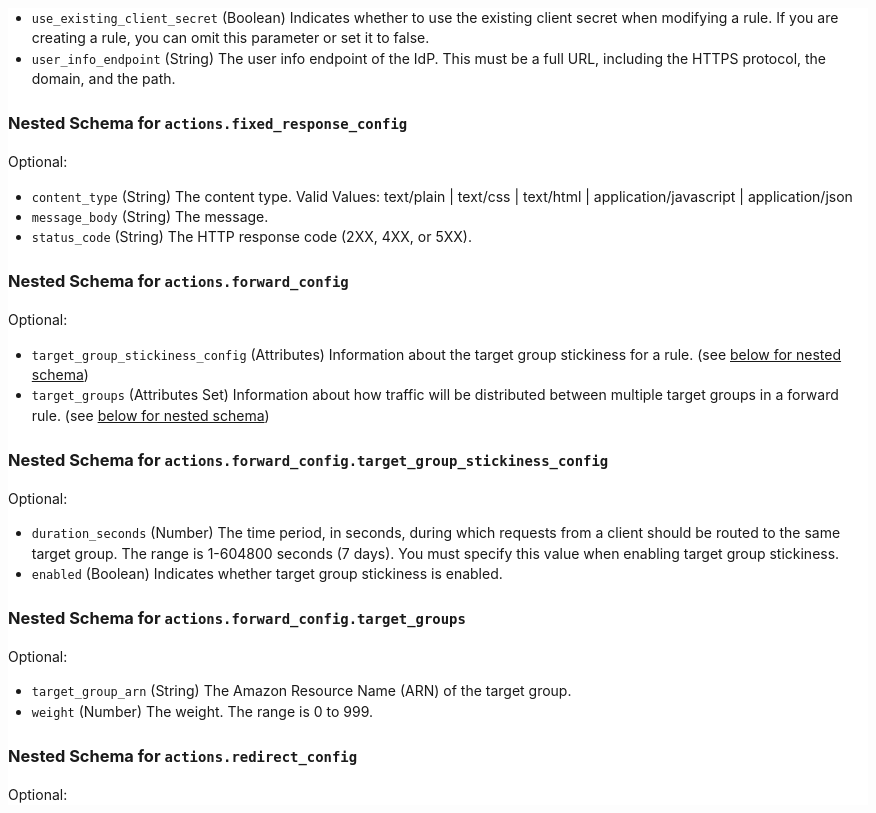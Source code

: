 - `use_existing_client_secret` (Boolean) Indicates whether to use the existing client secret when modifying a rule. If you are creating a rule, you can omit this parameter or set it to false.
- `user_info_endpoint` (String) The user info endpoint of the IdP. This must be a full URL, including the HTTPS protocol, the domain, and the path.


<a id="nestedatt--actions--fixed_response_config"></a>
### Nested Schema for `actions.fixed_response_config`

Optional:

- `content_type` (String) The content type.
 Valid Values: text/plain | text/css | text/html | application/javascript | application/json
- `message_body` (String) The message.
- `status_code` (String) The HTTP response code (2XX, 4XX, or 5XX).


<a id="nestedatt--actions--forward_config"></a>
### Nested Schema for `actions.forward_config`

Optional:

- `target_group_stickiness_config` (Attributes) Information about the target group stickiness for a rule. (see [below for nested schema](#nestedatt--actions--forward_config--target_group_stickiness_config))
- `target_groups` (Attributes Set) Information about how traffic will be distributed between multiple target groups in a forward rule. (see [below for nested schema](#nestedatt--actions--forward_config--target_groups))

<a id="nestedatt--actions--forward_config--target_group_stickiness_config"></a>
### Nested Schema for `actions.forward_config.target_group_stickiness_config`

Optional:

- `duration_seconds` (Number) The time period, in seconds, during which requests from a client should be routed to the same target group. The range is 1-604800 seconds (7 days). You must specify this value when enabling target group stickiness.
- `enabled` (Boolean) Indicates whether target group stickiness is enabled.


<a id="nestedatt--actions--forward_config--target_groups"></a>
### Nested Schema for `actions.forward_config.target_groups`

Optional:

- `target_group_arn` (String) The Amazon Resource Name (ARN) of the target group.
- `weight` (Number) The weight. The range is 0 to 999.



<a id="nestedatt--actions--redirect_config"></a>
### Nested Schema for `actions.redirect_config`

Optional:
